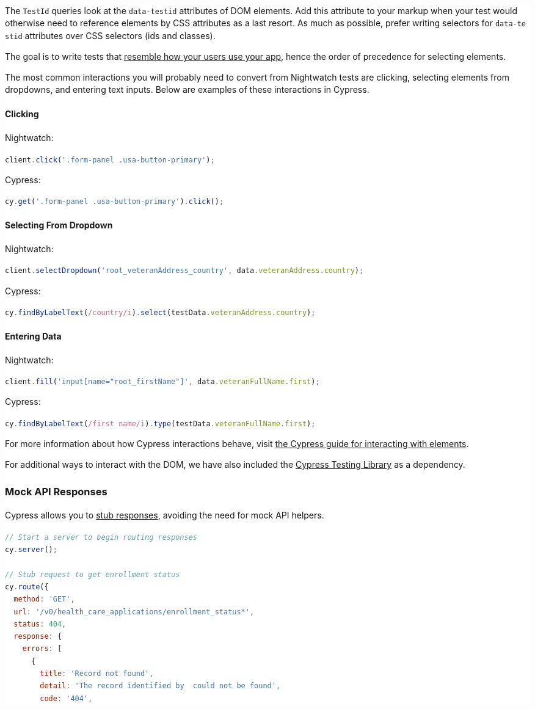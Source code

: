 The `TestId` queries look at the `data-testid` attributes of DOM elements. Add this attribute to your markup when your test would otherwise need to reference elements by CSS attributes as a last resort. As much as possible, prefer writing selectors for `data-testid` attributes over CSS selectors (ids and classes). 

The goal is to write tests that [resemble how your users use your app](https://kentcdodds.com/blog/making-your-ui-tests-resilient-to-change), hence the order of precedence for selecting elements.

The most common interactions you will probably need to convert from Nightwatch tests are clicking, selecting elements from dropdowns, and entering text inputs. Below are examples of these interactions in Cypress.

#### Clicking
Nightwatch:
```javascript
client.click('.form-panel .usa-button-primary');
```
Cypress:
```javascript
cy.get('.form-panel .usa-button-primary').click();
```

#### Selecting From Dropdown
Nightwatch:
```javascript
client.selectDropdown('root_veteranAddress_country', data.veteranAddress.country);
```
Cypress:
```javascript
cy.findByLabelText(/country/i).select(testData.veteranAddress.country);
```

#### Entering Data
Nightwatch:
```javascript
client.fill('input[name="root_firstName"]', data.veteranFullName.first);
```
Cypress:
```javascript
cy.findByLabelText(/first name/i).type(testData.veteranFullName.first);
```

For more information about how Cypress interactions behave, visit [the Cypress guide for interacting with elements](https://docs.cypress.io/guides/core-concepts/interacting-with-elements.html#Actionability).

For additional ways to interact with the DOM, we have also included the [Cypress Testing Library](https://testing-library.com/docs/cypress-testing-library/intro) as a dependency.

### Mock API Responses <a name="mock-api-responses"></a>

Cypress allows you to [stub responses](https://docs.cypress.io/guides/guides/network-requests.html#Stubbing), avoiding the need for mock API helpers.

```javascript
// Start a server to begin routing responses
cy.server();

// Stub request to get enrollment status
cy.route({
  method: 'GET',
  url: '/v0/health_care_applications/enrollment_status*',
  status: 404,
  response: {
    errors: [
      {
        title: 'Record not found',
        detail: 'The record identified by  could not be found',
        code: '404',
```